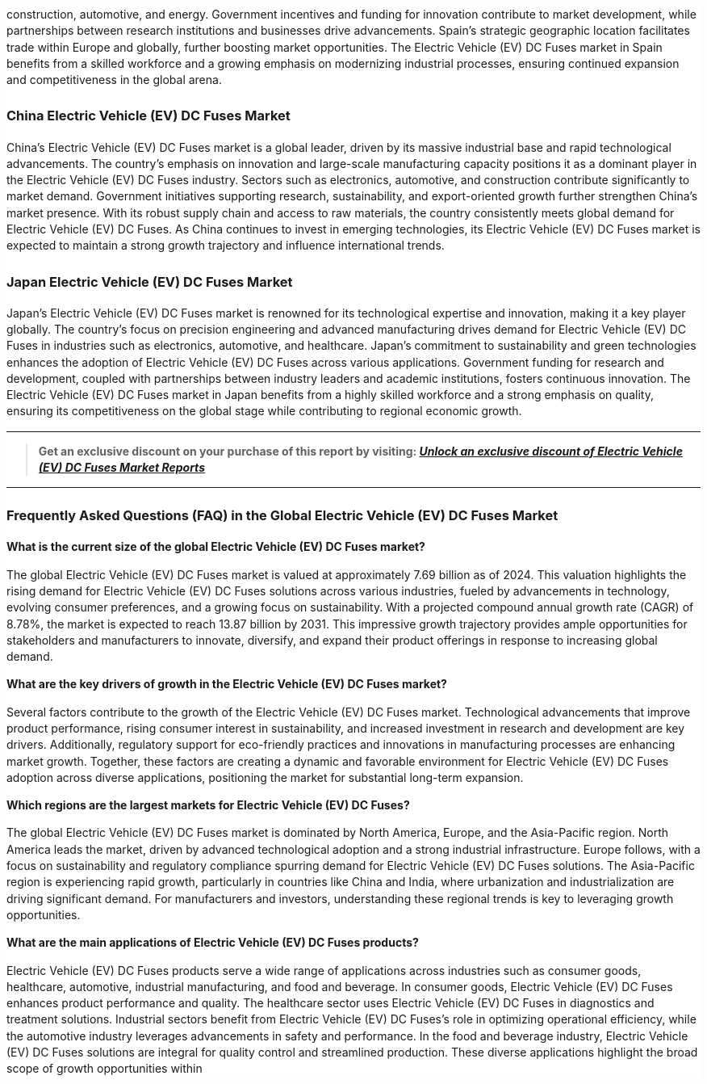 construction, automotive, and energy. Government incentives and funding for innovation contribute to market development, while partnerships between research institutions and businesses drive advancements. Spain&rsquo;s strategic geographic location facilitates trade within Europe and globally, further boosting market opportunities. The Electric Vehicle (EV) DC Fuses market in Spain benefits from a skilled workforce and a growing emphasis on modernizing industrial processes, ensuring continued expansion and competitiveness in the global arena.</p><h3>China Electric Vehicle (EV) DC Fuses Market</h3><p>China&rsquo;s Electric Vehicle (EV) DC Fuses market is a global leader, driven by its massive industrial base and rapid technological advancements. The country&rsquo;s emphasis on innovation and large-scale manufacturing capacity positions it as a dominant player in the Electric Vehicle (EV) DC Fuses industry. Sectors such as electronics, automotive, and construction contribute significantly to market demand. Government initiatives supporting research, sustainability, and export-oriented growth further strengthen China&rsquo;s market presence. With its robust supply chain and access to raw materials, the country consistently meets global demand for Electric Vehicle (EV) DC Fuses. As China continues to invest in emerging technologies, its Electric Vehicle (EV) DC Fuses market is expected to maintain a strong growth trajectory and influence international trends.</p><h3>Japan Electric Vehicle (EV) DC Fuses Market</h3><p>Japan&rsquo;s Electric Vehicle (EV) DC Fuses market is renowned for its technological expertise and innovation, making it a key player globally. The country&rsquo;s focus on precision engineering and advanced manufacturing drives demand for Electric Vehicle (EV) DC Fuses in industries such as electronics, automotive, and healthcare. Japan&rsquo;s commitment to sustainability and green technologies enhances the adoption of Electric Vehicle (EV) DC Fuses across various applications. Government funding for research and development, coupled with partnerships between industry leaders and academic institutions, fosters continuous innovation. The Electric Vehicle (EV) DC Fuses market in Japan benefits from a highly skilled workforce and a strong emphasis on quality, ensuring its competitiveness on the global stage while contributing to regional economic growth.</p><hr /><blockquote><p><strong>Get an exclusive discount on your purchase of this report by visiting: <em><a href="://marketresearchpulse.com/ask-for-discount/128212?utm_source=Github&amp;utm_medium=029">Unlock an exclusive discount of Electric Vehicle (EV) DC Fuses Market Reports</a></em>&nbsp;</strong></p></blockquote><hr /><h3>Frequently Asked Questions (FAQ) in the Global Electric Vehicle (EV) DC Fuses Market</h3><p><strong>What is the current size of the global Electric Vehicle (EV) DC Fuses market?</strong></p><p>The global Electric Vehicle (EV) DC Fuses market is valued at approximately 7.69 billion as of 2024. This valuation highlights the rising demand for Electric Vehicle (EV) DC Fuses solutions across various industries, fueled by advancements in technology, evolving consumer preferences, and a growing focus on sustainability. With a projected compound annual growth rate (CAGR) of 8.78%, the market is expected to reach 13.87 billion by 2031. This impressive growth trajectory provides ample opportunities for stakeholders and manufacturers to innovate, diversify, and expand their product offerings in response to increasing global demand.</p><p><strong>What are the key drivers of growth in the Electric Vehicle (EV) DC Fuses market?</strong></p><p>Several factors contribute to the growth of the Electric Vehicle (EV) DC Fuses market. Technological advancements that improve product performance, rising consumer interest in sustainability, and increased investment in research and development are key drivers. Additionally, regulatory support for eco-friendly practices and innovations in manufacturing processes are enhancing market growth. Together, these factors are creating a dynamic and favorable environment for Electric Vehicle (EV) DC Fuses adoption across diverse applications, positioning the market for substantial long-term expansion.</p><p><strong>Which regions are the largest markets for Electric Vehicle (EV) DC Fuses?</strong></p><p>The global Electric Vehicle (EV) DC Fuses market is dominated by North America, Europe, and the Asia-Pacific region. North America leads the market, driven by advanced technological adoption and a strong industrial infrastructure. Europe follows, with a focus on sustainability and regulatory compliance spurring demand for Electric Vehicle (EV) DC Fuses solutions. The Asia-Pacific region is experiencing rapid growth, particularly in countries like China and India, where urbanization and industrialization are driving significant demand. For manufacturers and investors, understanding these regional trends is key to leveraging growth opportunities.</p><p><strong>What are the main applications of Electric Vehicle (EV) DC Fuses products?</strong></p><p>Electric Vehicle (EV) DC Fuses products serve a wide range of applications across industries such as consumer goods, healthcare, automotive, industrial manufacturing, and food and beverage. In consumer goods, Electric Vehicle (EV) DC Fuses enhances product performance and quality. The healthcare sector uses Electric Vehicle (EV) DC Fuses in diagnostics and treatment solutions. Industrial sectors benefit from Electric Vehicle (EV) DC Fuses&rsquo;s role in optimizing operational efficiency, while the automotive industry leverages advancements in safety and performance. In the food and beverage industry, Electric Vehicle (EV) DC Fuses solutions are integral for quality control and streamlined production. These diverse applications highlight the broad scope of growth opportunities within